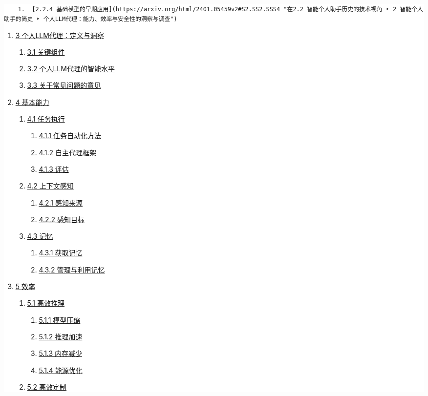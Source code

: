         1.  [2.2.4 基础模型的早期应用](https://arxiv.org/html/2401.05459v2#S2.SS2.SSS4 "在2.2 智能个人助手历史的技术视角 ‣ 2 智能个人助手的简史 ‣ 个人LLM代理：能力、效率与安全性的洞察与调查")

1.  [3 个人LLM代理：定义与洞察](https://arxiv.org/html/2401.05459v2#S3 "在个人LLM代理：能力、效率与安全性的洞察与调查")

    1.  [3.1 关键组件](https://arxiv.org/html/2401.05459v2#S3.SS1 "在3 个人LLM代理：定义与洞察 ‣ 个人LLM代理：能力、效率与安全性的洞察与调查")

    1.  [3.2 个人LLM代理的智能水平](https://arxiv.org/html/2401.05459v2#S3.SS2 "在3 个人LLM代理：定义与洞察 ‣ 个人LLM代理：能力、效率与安全性的洞察与调查")

    1.  [3.3 关于常见问题的意见](https://arxiv.org/html/2401.05459v2#S3.SS3 "在 3 个人 LLM 代理：定义与洞察 ‣ 个人 LLM 代理：关于能力、效率和安全性的洞察与调查")

1.  [4 基本能力](https://arxiv.org/html/2401.05459v2#S4 "在 个人 LLM 代理：关于能力、效率和安全性的洞察与调查")

    1.  [4.1 任务执行](https://arxiv.org/html/2401.05459v2#S4.SS1 "在 4 基本能力 ‣ 个人 LLM 代理：关于能力、效率和安全性的洞察与调查")

        1.  [4.1.1 任务自动化方法](https://arxiv.org/html/2401.05459v2#S4.SS1.SSS1 "在 4.1 任务执行 ‣ 4 基本能力 ‣ 个人 LLM 代理：关于能力、效率和安全性的洞察与调查")

        1.  [4.1.2 自主代理框架](https://arxiv.org/html/2401.05459v2#S4.SS1.SSS2 "在 4.1 任务执行 ‣ 4 基本能力 ‣ 个人 LLM 代理：关于能力、效率和安全性的洞察与调查")

        1.  [4.1.3 评估](https://arxiv.org/html/2401.05459v2#S4.SS1.SSS3 "在 4.1 任务执行 ‣ 4 基本能力 ‣ 个人 LLM 代理：关于能力、效率和安全性的洞察与调查")

    1.  [4.2 上下文感知](https://arxiv.org/html/2401.05459v2#S4.SS2 "在 4 基本能力 ‣ 个人 LLM 代理：关于能力、效率和安全性的洞察与调查")

        1.  [4.2.1 感知来源](https://arxiv.org/html/2401.05459v2#S4.SS2.SSS1 "在 4.2 上下文感知 ‣ 4 基本能力 ‣ 个人 LLM 代理：关于能力、效率和安全性的洞察与调查")

        1.  [4.2.2 感知目标](https://arxiv.org/html/2401.05459v2#S4.SS2.SSS2 "在 4.2 上下文感知 ‣ 4 基本能力 ‣ 个人 LLM 代理：关于能力、效率和安全性的洞察与调查")

    1.  [4.3 记忆](https://arxiv.org/html/2401.05459v2#S4.SS3 "在 4 基本能力 ‣ 个人 LLM 代理：关于能力、效率和安全性的洞察与调查")

        1.  [4.3.1 获取记忆](https://arxiv.org/html/2401.05459v2#S4.SS3.SSS1 "在 4.3 记忆 ‣ 4 基本能力 ‣ 个人 LLM 代理：关于能力、效率和安全性的洞察与调查")

        1.  [4.3.2 管理与利用记忆](https://arxiv.org/html/2401.05459v2#S4.SS3.SSS2 "在 4.3 记忆 ‣ 4 基本能力 ‣ 个人 LLM 代理：关于能力、效率和安全性的洞察与调查")

1.  [5 效率](https://arxiv.org/html/2401.05459v2#S5 "在 个人 LLM 代理：关于能力、效率和安全性的洞察与调查")

    1.  [5.1 高效推理](https://arxiv.org/html/2401.05459v2#S5.SS1 "在 5 效率 ‣ 个人 LLM 代理：关于能力、效率和安全性的洞察与调查")

        1.  [5.1.1 模型压缩](https://arxiv.org/html/2401.05459v2#S5.SS1.SSS1 "在 5.1 高效推理 ‣ 5 效率 ‣ 个人 LLM 代理：关于能力、效率和安全性的洞察与调查")

        1.  [5.1.2 推理加速](https://arxiv.org/html/2401.05459v2#S5.SS1.SSS2 "在 5.1 高效推理 ‣ 5 效率 ‣ 个人 LLM 代理：关于能力、效率和安全性的洞察与调查")

        1.  [5.1.3 内存减少](https://arxiv.org/html/2401.05459v2#S5.SS1.SSS3 "在 5.1 高效推理 ‣ 5 效率 ‣ 个人 LLM 代理：关于能力、效率和安全性的洞察与调查")

        1.  [5.1.4 能源优化](https://arxiv.org/html/2401.05459v2#S5.SS1.SSS4 "在 5.1 高效推理 ‣ 5 效率 ‣ 个人 LLM 代理：关于能力、效率和安全性的洞察与调查")

    1.  [5.2 高效定制](https://arxiv.org/html/2401.05459v2#S5.SS2 "在 5 效率 ‣ 个人 LLM 代理：关于能力、效率和安全性的洞察与调查")
